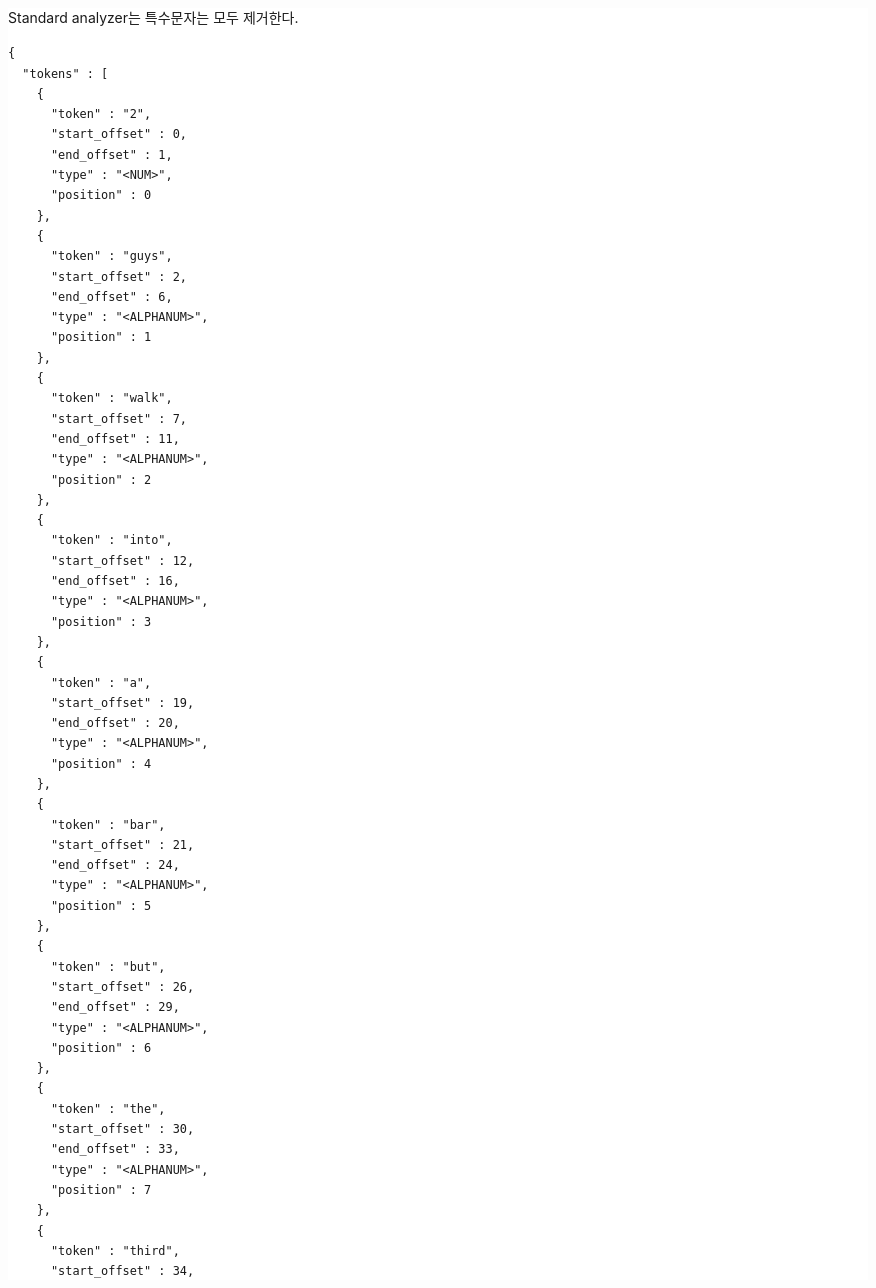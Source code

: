 Standard analyzer는 특수문자는 모두 제거한다.

```
{
  "tokens" : [
    {
      "token" : "2",
      "start_offset" : 0,
      "end_offset" : 1,
      "type" : "<NUM>",
      "position" : 0
    },
    {
      "token" : "guys",
      "start_offset" : 2,
      "end_offset" : 6,
      "type" : "<ALPHANUM>",
      "position" : 1
    },
    {
      "token" : "walk",
      "start_offset" : 7,
      "end_offset" : 11,
      "type" : "<ALPHANUM>",
      "position" : 2
    },
    {
      "token" : "into",
      "start_offset" : 12,
      "end_offset" : 16,
      "type" : "<ALPHANUM>",
      "position" : 3
    },
    {
      "token" : "a",
      "start_offset" : 19,
      "end_offset" : 20,
      "type" : "<ALPHANUM>",
      "position" : 4
    },
    {
      "token" : "bar",
      "start_offset" : 21,
      "end_offset" : 24,
      "type" : "<ALPHANUM>",
      "position" : 5
    },
    {
      "token" : "but",
      "start_offset" : 26,
      "end_offset" : 29,
      "type" : "<ALPHANUM>",
      "position" : 6
    },
    {
      "token" : "the",
      "start_offset" : 30,
      "end_offset" : 33,
      "type" : "<ALPHANUM>",
      "position" : 7
    },
    {
      "token" : "third",
      "start_offset" : 34,
```